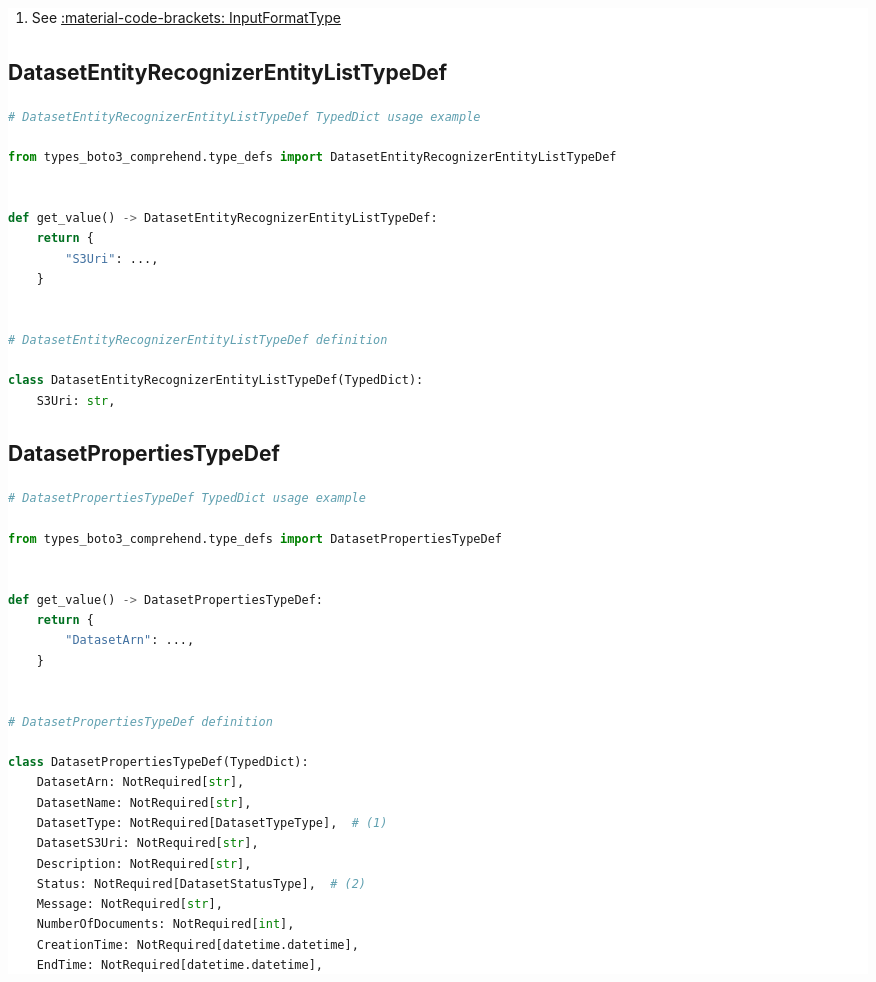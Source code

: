```python
```

1. See [:material-code-brackets: InputFormatType](./literals.md#inputformattype)

## DatasetEntityRecognizerEntityListTypeDef

```python
# DatasetEntityRecognizerEntityListTypeDef TypedDict usage example

from types_boto3_comprehend.type_defs import DatasetEntityRecognizerEntityListTypeDef


def get_value() -> DatasetEntityRecognizerEntityListTypeDef:
    return {
        "S3Uri": ...,
    }


# DatasetEntityRecognizerEntityListTypeDef definition

class DatasetEntityRecognizerEntityListTypeDef(TypedDict):
    S3Uri: str,
```


## DatasetPropertiesTypeDef

```python
# DatasetPropertiesTypeDef TypedDict usage example

from types_boto3_comprehend.type_defs import DatasetPropertiesTypeDef


def get_value() -> DatasetPropertiesTypeDef:
    return {
        "DatasetArn": ...,
    }


# DatasetPropertiesTypeDef definition

class DatasetPropertiesTypeDef(TypedDict):
    DatasetArn: NotRequired[str],
    DatasetName: NotRequired[str],
    DatasetType: NotRequired[DatasetTypeType],  # (1)
    DatasetS3Uri: NotRequired[str],
    Description: NotRequired[str],
    Status: NotRequired[DatasetStatusType],  # (2)
    Message: NotRequired[str],
    NumberOfDocuments: NotRequired[int],
    CreationTime: NotRequired[datetime.datetime],
    EndTime: NotRequired[datetime.datetime],
```
